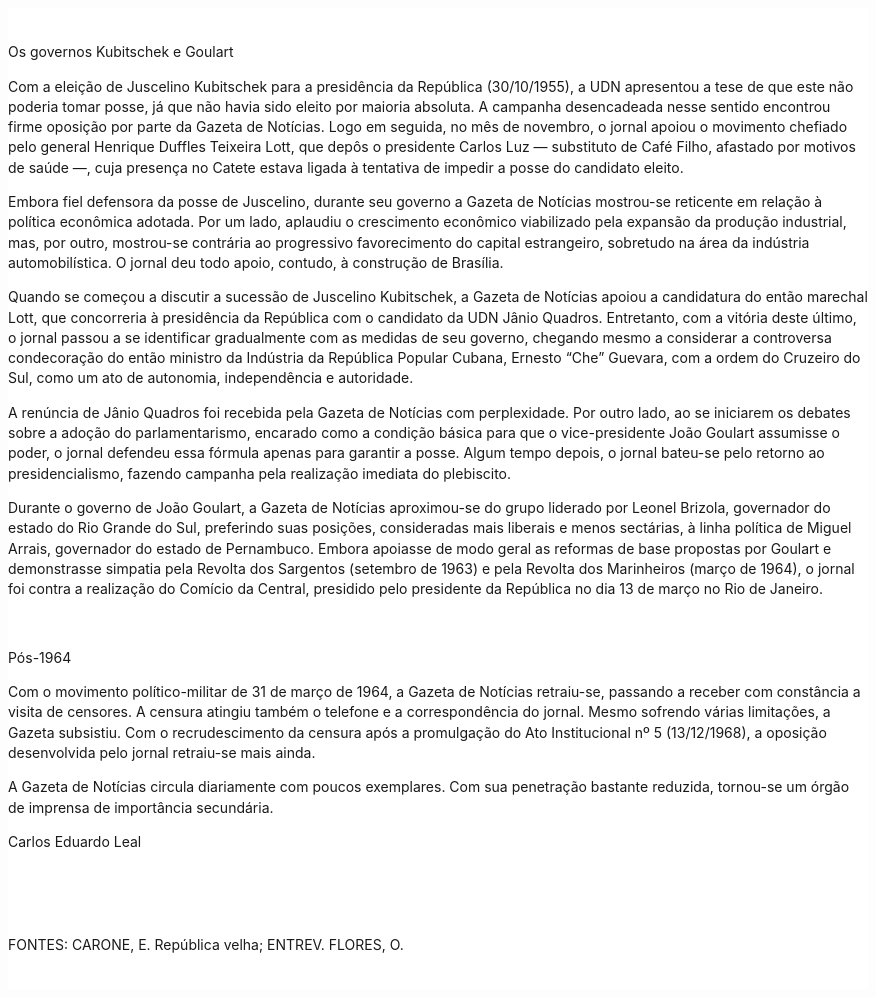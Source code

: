  

Os governos Kubitschek e Goulart

Com a eleição de Juscelino Kubitschek para a presidência da República
(30/10/1955), a UDN apresentou a tese de que este não poderia tomar
posse, já que não havia sido eleito por maioria absoluta. A campanha
desencadeada nesse sentido encontrou firme oposição por parte da Gazeta
de Notícias. Logo em seguida, no mês de novembro, o jornal apoiou o
movimento chefiado pelo general Henrique Duffles Teixeira Lott, que
depôs o presidente Carlos Luz — substituto de Café Filho, afastado por
motivos de saúde —, cuja presença no Catete estava ligada à tentativa de
impedir a posse do candidato eleito.

Embora fiel defensora da posse de Juscelino, durante seu governo a
Gazeta de Notícias mostrou-se reticente em relação à política econômica
adotada. Por um lado, aplaudiu o crescimento econômico viabilizado pela
expansão da produção industrial, mas, por outro, mostrou-se contrária ao
progressivo favorecimento do capital estrangeiro, sobretudo na área da
indústria automobilística. O jornal deu todo apoio, contudo, à
construção de Brasília.

Quando se começou a discutir a sucessão de Juscelino Kubitschek, a
Gazeta de Notícias apoiou a candidatura do então marechal Lott, que
concorreria à presidência da República com o candidato da UDN Jânio
Quadros. Entretanto, com a vitória deste último, o jornal passou a se
identificar gradualmente com as medidas de seu governo, chegando mesmo a
considerar a controversa condecoração do então ministro da Indústria da
República Popular Cubana, Ernesto “Che” Guevara, com a ordem do Cruzeiro
do Sul, como um ato de autonomia, independência e autoridade.

A renúncia de Jânio Quadros foi recebida pela Gazeta de Notícias com
perplexidade. Por outro lado, ao se iniciarem os debates sobre a adoção
do parlamentarismo, encarado como a condição básica para que o
vice-presidente João Goulart assumisse o poder, o jornal defendeu essa
fórmula apenas para garantir a posse. Algum tempo depois, o jornal
bateu-se pelo retorno ao presidencialismo, fazendo campanha pela
realização imediata do plebiscito.

Durante o governo de João Goulart, a Gazeta de Notícias aproximou-se do
grupo liderado por Leonel Brizola, governador do estado do Rio Grande do
Sul, preferindo suas posições, consideradas mais liberais e menos
sectárias, à linha política de Miguel Arrais, governador do estado de
Pernambuco. Embora apoiasse de modo geral as reformas de base propostas
por Goulart e demonstrasse simpatia pela Revolta dos Sargentos (setembro
de 1963) e pela Revolta dos Marinheiros (março de 1964), o jornal foi
contra a realização do Comício da Central, presidido pelo presidente da
República no dia 13 de março no Rio de Janeiro.

 

Pós-1964

Com o movimento político-militar de 31 de março de 1964, a Gazeta de
Notícias retraiu-se, passando a receber com constância a visita de
censores. A censura atingiu também o telefone e a correspondência do
jornal. Mesmo sofrendo várias limitações, a Gazeta subsistiu. Com o
recrudescimento da censura após a promulgação do Ato Institucional nº 5
(13/12/1968), a oposição desenvolvida pelo jornal retraiu-se mais ainda.

A Gazeta de Notícias circula diariamente com poucos exemplares. Com sua
penetração bastante reduzida, tornou-se um órgão de imprensa de
importância secundária.

Carlos Eduardo Leal

 

 

FONTES: CARONE, E. República velha; ENTREV. FLORES, O.

 
